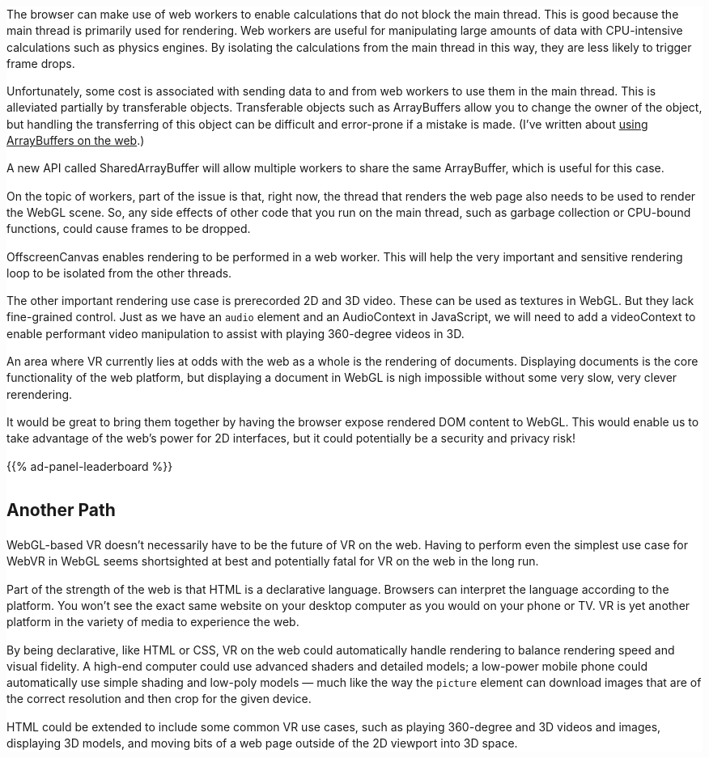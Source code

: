 The browser can make use of web workers to enable calculations that do not block the main thread. This is good because the main thread is primarily used for rendering. Web workers are useful for manipulating large amounts of data with CPU-intensive calculations such as physics engines. By isolating the calculations from the main thread in this way, they are less likely to trigger frame drops.

Unfortunately, some cost is associated with sending data to and from web workers to use them in the main thread. This is alleviated partially by transferable objects. Transferable objects such as ArrayBuffers allow you to change the owner of the object, but handling the transferring of this object can be difficult and error-prone if a mistake is made. (I’ve written about [using ArrayBuffers on the web](https://medium.com/samsung-internet-dev/being-fast-and-light-using-binary-data-to-optimise-libraries-on-the-client-and-the-server-5709f06ef105).)

A new API called SharedArrayBuffer will allow multiple workers to share the same ArrayBuffer, which is useful for this case.

On the topic of workers, part of the issue is that, right now, the thread that renders the web page also needs to be used to render the WebGL scene. So, any side effects of other code that you run on the main thread, such as garbage collection or CPU-bound functions, could cause frames to be dropped.

OffscreenCanvas enables rendering to be performed in a web worker. This will help the very important and sensitive rendering loop to be isolated from the other threads.

The other important rendering use case is prerecorded 2D and 3D video. These can be used as textures in WebGL. But they lack fine-grained control. Just as we have an `audio` element and an AudioContext in JavaScript, we will need to add a videoContext to enable performant video manipulation to assist with playing 360-degree videos in 3D.

An area where VR currently lies at odds with the web as a whole is the rendering of documents. Displaying documents is the core functionality of the web platform, but displaying a document in WebGL is nigh impossible without some very slow, very clever rerendering.

It would be great to bring them together by having the browser expose rendered DOM content to WebGL. This would enable us to take advantage of the web’s power for 2D interfaces, but it could potentially be a security and privacy risk!

{{% ad-panel-leaderboard %}}

## Another Path

WebGL-based VR doesn’t necessarily have to be the future of VR on the web. Having to perform even the simplest use case for WebVR in WebGL seems shortsighted at best and potentially fatal for VR on the web in the long run.

Part of the strength of the web is that HTML is a declarative language. Browsers can interpret the language according to the platform. You won’t see the exact same website on your desktop computer as you would on your phone or TV. VR is yet another platform in the variety of media to experience the web.

By being declarative, like HTML or CSS, VR on the web could automatically handle rendering to balance rendering speed and visual fidelity. A high-end computer could use advanced shaders and detailed models; a low-power mobile phone could automatically use simple shading and low-poly models — much like the way the `picture` element can download images that are of the correct resolution and then crop for the given device.

HTML could be extended to include some common VR use cases, such as playing 360-degree and 3D videos and images, displaying 3D models, and moving bits of a web page outside of the 2D viewport into 3D space.
